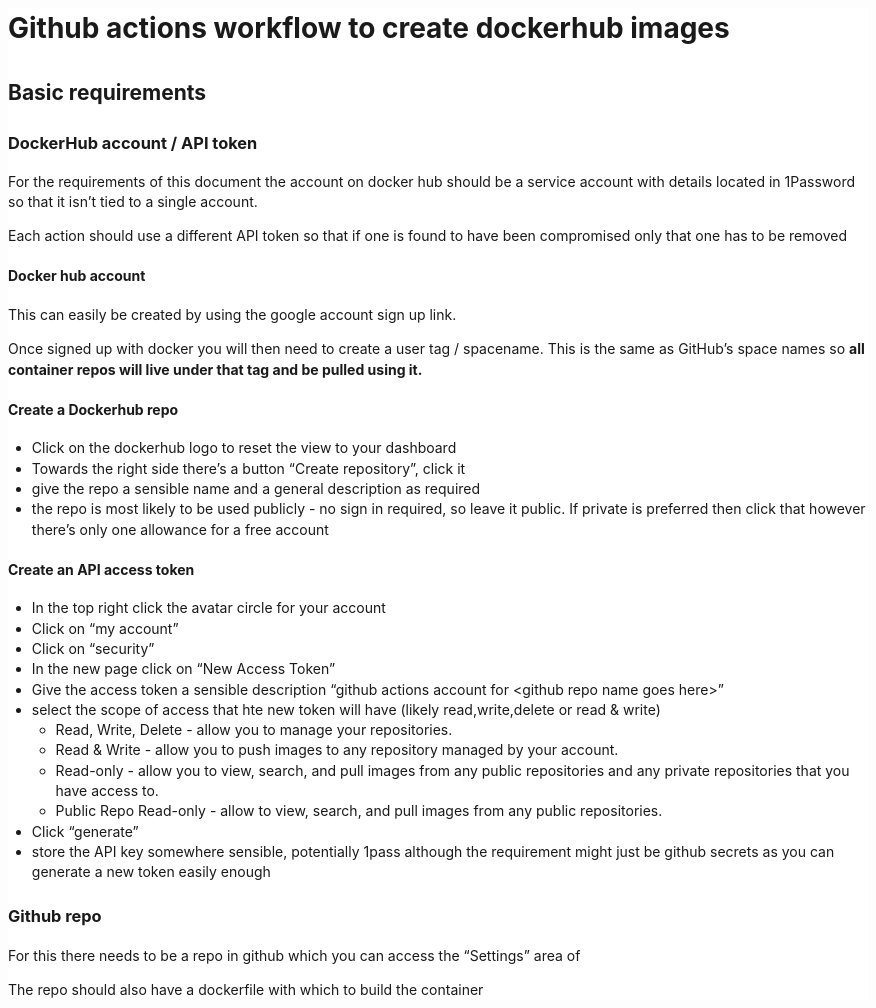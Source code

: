 # Github actions workflow to create dockerhub images

## Basic requirements

### DockerHub account / API token

For the requirements of this document the account on docker hub should be a service account with details located in 1Password so that it isn’t tied to a single account.

Each action should use a different API token so that if one is found to have been compromised only that one has to be removed

#### Docker hub account

This can easily be created by using the google account sign up link.

Once signed up with docker you will then need to create a user tag / spacename. This is the same as GitHub’s space names so **all container repos will live under that tag and be pulled using it.**

#### Create a Dockerhub repo

* Click on the dockerhub logo to reset the view to your dashboard
* Towards the right side there’s a button “Create repository”, click it
* give the repo a sensible name and a general description as required
* the repo is most likely to be used publicly - no sign in required, so leave it public. If private is preferred then click that however there’s only one allowance for a free account

#### Create an API access token

* In the top right click the avatar circle for your account
* Click on “my account”
* Click on “security”
* In the new page click on “New Access Token”
* Give the access token a sensible description “github actions account for \<github repo name goes here>”
* select the scope of access that hte new token will have (likely read,write,delete or read & write)
  * Read, Write, Delete - allow you to manage your repositories.
  * Read & Write - allow you to push images to any repository managed by your account.
  * Read-only - allow you to view, search, and pull images from any public repositories and any private repositories that you have access to.
  * Public Repo Read-only - allow to view, search, and pull images from any public repositories.
* Click “generate”
* store the API key somewhere sensible, potentially 1pass although the requirement might just be github secrets as you can generate a new token easily enough

### Github repo

For this there needs to be a repo in github which you can access the “Settings” area of

The repo should also have a dockerfile with which to build the container
